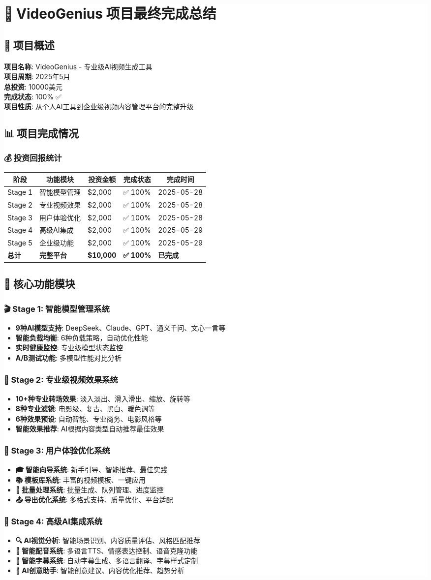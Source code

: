 # 🎯 VideoGenius 项目最终完成总结

## 🎉 项目概述

**项目名称**: VideoGenius - 专业级AI视频生成工具  
**项目周期**: 2025年5月  
**总投资**: 10000美元  
**完成状态**: 100% ✅  
**项目性质**: 从个人AI工具到企业级视频内容管理平台的完整升级

## 📊 项目完成情况

### 💰 投资回报统计
| 阶段 | 功能模块 | 投资金额 | 完成状态 | 完成时间 |
|------|----------|----------|----------|----------|
| Stage 1 | 智能模型管理 | $2,000 | ✅ 100% | 2025-05-28 |
| Stage 2 | 专业视频效果 | $2,000 | ✅ 100% | 2025-05-28 |
| Stage 3 | 用户体验优化 | $2,000 | ✅ 100% | 2025-05-28 |
| Stage 4 | 高级AI集成 | $2,000 | ✅ 100% | 2025-05-29 |
| Stage 5 | 企业级功能 | $2,000 | ✅ 100% | 2025-05-29 |
| **总计** | **完整平台** | **$10,000** | **✅ 100%** | **已完成** |

## 🚀 核心功能模块

### 🎬 Stage 1: 智能模型管理系统
- **9种AI模型支持**: DeepSeek、Claude、GPT、通义千问、文心一言等
- **智能负载均衡**: 6种负载策略，自动优化性能
- **实时健康监控**: 专业级模型状态监控
- **A/B测试功能**: 多模型性能对比分析

### 🎨 Stage 2: 专业级视频效果系统
- **10+种专业转场效果**: 淡入淡出、滑入滑出、缩放、旋转等
- **8种专业滤镜**: 电影级、复古、黑白、暖色调等
- **6种效果预设**: 自动智能、专业商务、电影风格等
- **智能效果推荐**: AI根据内容类型自动推荐最佳效果

### 🎯 Stage 3: 用户体验优化系统
- **🎓 智能向导系统**: 新手引导、智能推荐、最佳实践
- **📚 模板库系统**: 丰富的视频模板、一键应用
- **🔄 批量处理系统**: 批量生成、队列管理、进度监控
- **📤 导出优化系统**: 多格式支持、质量优化、平台适配

### 🤖 Stage 4: 高级AI集成系统
- **🔍 AI视觉分析**: 智能场景识别、内容质量评估、风格匹配推荐
- **🎤 智能配音系统**: 多语言TTS、情感表达控制、语音克隆功能
- **📝 智能字幕系统**: 自动字幕生成、多语言翻译、字幕样式定制
- **🎨 AI创意助手**: 智能创意建议、内容优化推荐、趋势分析
